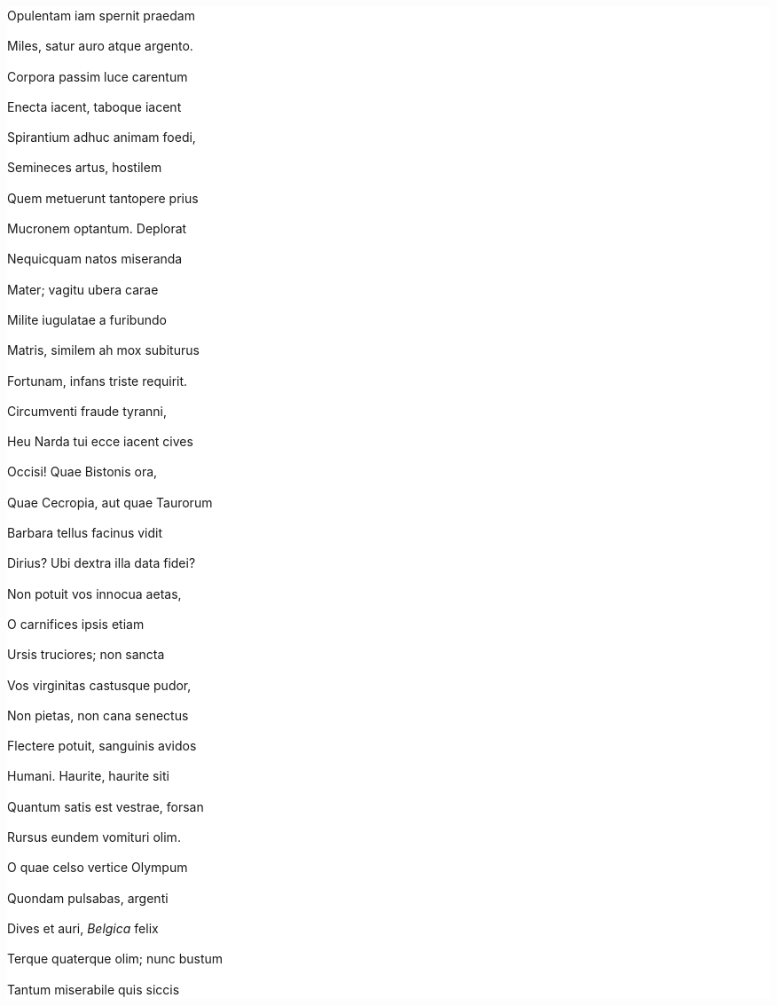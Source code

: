 Opulentam iam spernit praedam

Miles, satur auro atque argento.

Corpora passim luce carentum

Enecta iacent, taboque iacent

Spirantium adhuc animam foedi,

Semineces artus, hostilem

Quem metuerunt tantopere prius

Mucronem optantum. Deplorat

Nequicquam natos miseranda

Mater; vagitu ubera carae

Milite iugulatae a furibundo

Matris, similem ah mox subiturus

Fortunam, infans triste requirit.

Circumventi fraude tyranni,

Heu Narda tui ecce iacent cives

Occisi! Quae Bistonis ora,

Quae Cecropia, aut quae Taurorum

Barbara tellus facinus vidit

Dirius? Ubi dextra illa data fidei?

Non potuit vos innocua aetas,

O carnifices ipsis etiam

Ursis truciores; non sancta

Vos virginitas castusque pudor,

Non pietas, non cana senectus

Flectere potuit, sanguinis avidos

Humani. Haurite, haurite siti

Quantum satis est vestrae, forsan

Rursus eundem vomituri olim.

O quae celso vertice Olympum

Quondam pulsabas, argenti

Dives et auri, *Belgica* felix

Terque quaterque olim; nunc bustum

Tantum miserabile quis siccis

